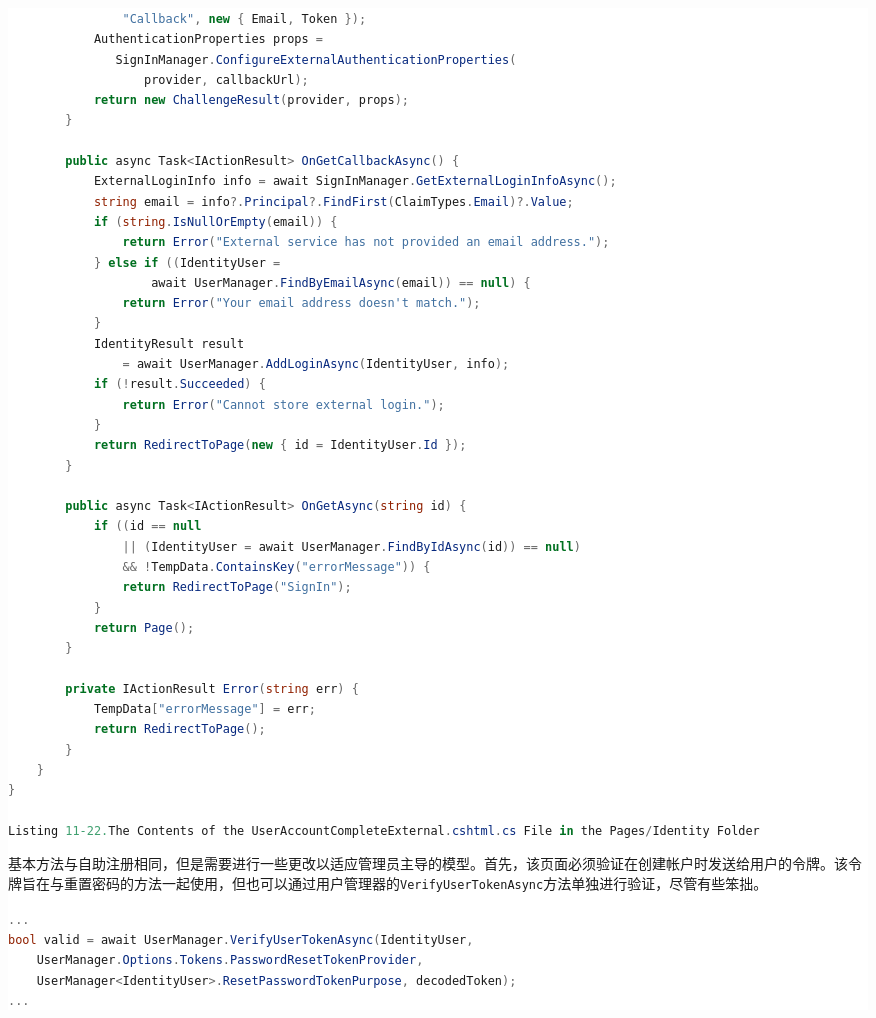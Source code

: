 ```cs
                "Callback", new { Email, Token });
            AuthenticationProperties props =
               SignInManager.ConfigureExternalAuthenticationProperties(
                   provider, callbackUrl);
            return new ChallengeResult(provider, props);
        }

        public async Task<IActionResult> OnGetCallbackAsync() {
            ExternalLoginInfo info = await SignInManager.GetExternalLoginInfoAsync();
            string email = info?.Principal?.FindFirst(ClaimTypes.Email)?.Value;
            if (string.IsNullOrEmpty(email)) {
                return Error("External service has not provided an email address.");
            } else if ((IdentityUser =
                    await UserManager.FindByEmailAsync(email)) == null) {
                return Error("Your email address doesn't match.");
            }
            IdentityResult result
                = await UserManager.AddLoginAsync(IdentityUser, info);
            if (!result.Succeeded) {
                return Error("Cannot store external login.");
            }
            return RedirectToPage(new { id = IdentityUser.Id });
        }

        public async Task<IActionResult> OnGetAsync(string id) {
            if ((id == null
                || (IdentityUser = await UserManager.FindByIdAsync(id)) == null)
                && !TempData.ContainsKey("errorMessage")) {
                return RedirectToPage("SignIn");
            }
            return Page();
        }

        private IActionResult Error(string err) {
            TempData["errorMessage"] = err;
            return RedirectToPage();
        }
    }
}

Listing 11-22.The Contents of the UserAccountCompleteExternal.cshtml.cs File in the Pages/Identity Folder

```

基本方法与自助注册相同，但是需要进行一些更改以适应管理员主导的模型。首先，该页面必须验证在创建帐户时发送给用户的令牌。该令牌旨在与重置密码的方法一起使用，但也可以通过用户管理器的`VerifyUserTokenAsync`方法单独进行验证，尽管有些笨拙。

```cs
...
bool valid = await UserManager.VerifyUserTokenAsync(IdentityUser,
    UserManager.Options.Tokens.PasswordResetTokenProvider,
    UserManager<IdentityUser>.ResetPasswordTokenPurpose, decodedToken);
...

```
